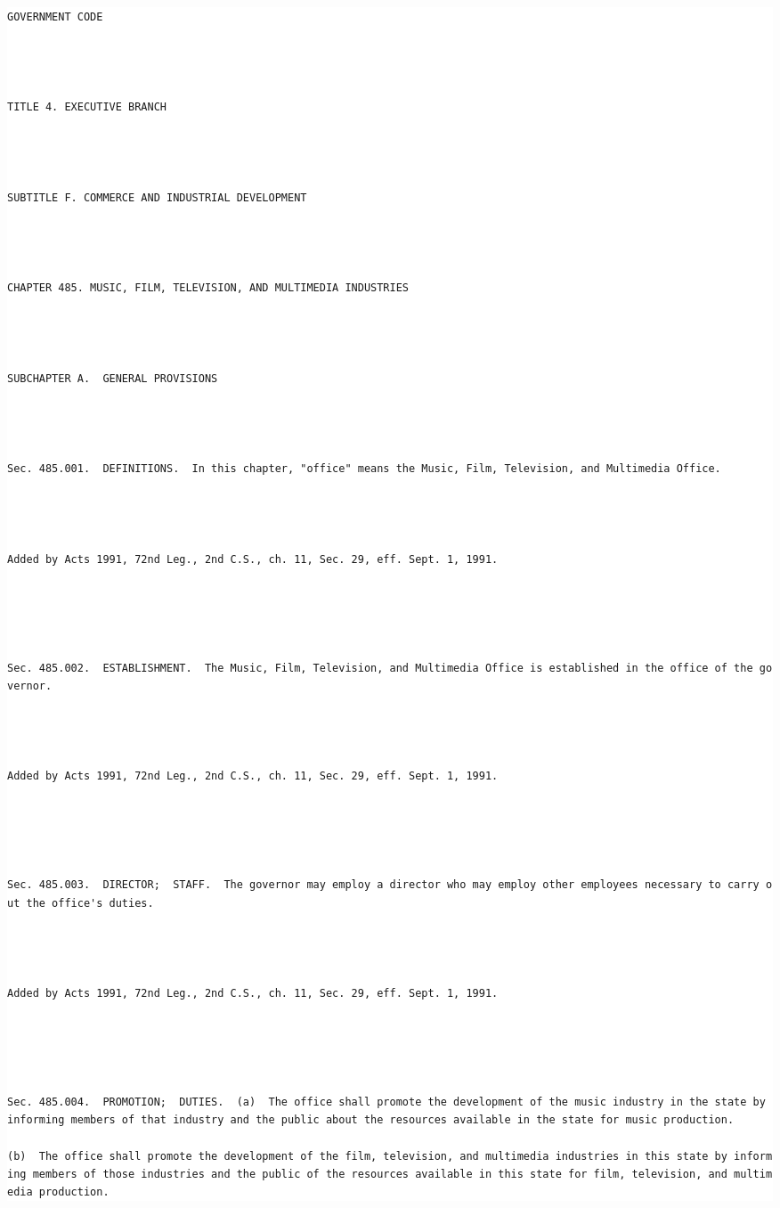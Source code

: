 ﻿
    
    
    	
    					
    
    
    GOVERNMENT CODE
    
      
    
    
    TITLE 4. EXECUTIVE BRANCH
    
      
    
    
    SUBTITLE F. COMMERCE AND INDUSTRIAL DEVELOPMENT
    
      
    
    
    CHAPTER 485. MUSIC, FILM, TELEVISION, AND MULTIMEDIA INDUSTRIES
    
      
    
    
    SUBCHAPTER A.  GENERAL PROVISIONS
    
      
    
    
    Sec. 485.001.  DEFINITIONS.  In this chapter, "office" means the Music, Film, Television, and Multimedia Office.
    
    
    
    
    Added by Acts 1991, 72nd Leg., 2nd C.S., ch. 11, Sec. 29, eff. Sept. 1, 1991.
    
    
    
    
    
    Sec. 485.002.  ESTABLISHMENT.  The Music, Film, Television, and Multimedia Office is established in the office of the governor.
    
    
    
    
    Added by Acts 1991, 72nd Leg., 2nd C.S., ch. 11, Sec. 29, eff. Sept. 1, 1991.
    
    
    
    
    
    Sec. 485.003.  DIRECTOR;  STAFF.  The governor may employ a director who may employ other employees necessary to carry out the office's duties.
    
    
    
    
    Added by Acts 1991, 72nd Leg., 2nd C.S., ch. 11, Sec. 29, eff. Sept. 1, 1991.
    
    
    
    
    
    Sec. 485.004.  PROMOTION;  DUTIES.  (a)  The office shall promote the development of the music industry in the state by informing members of that industry and the public about the resources available in the state for music production.
    
    (b)  The office shall promote the development of the film, television, and multimedia industries in this state by informing members of those industries and the public of the resources available in this state for film, television, and multimedia production.
    